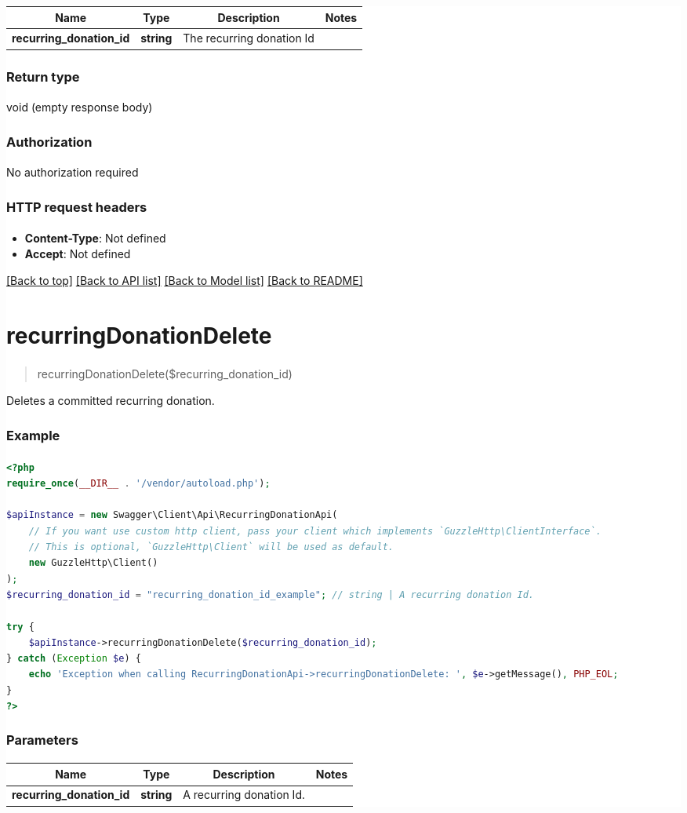 Name | Type | Description  | Notes
------------- | ------------- | ------------- | -------------
 **recurring_donation_id** | **string**| The recurring donation Id |

### Return type

void (empty response body)

### Authorization

No authorization required

### HTTP request headers

 - **Content-Type**: Not defined
 - **Accept**: Not defined

[[Back to top]](#) [[Back to API list]](../../README.md#documentation-for-api-endpoints) [[Back to Model list]](../../README.md#documentation-for-models) [[Back to README]](../../README.md)

# **recurringDonationDelete**
> recurringDonationDelete($recurring_donation_id)

Deletes a committed recurring donation.

### Example
```php
<?php
require_once(__DIR__ . '/vendor/autoload.php');

$apiInstance = new Swagger\Client\Api\RecurringDonationApi(
    // If you want use custom http client, pass your client which implements `GuzzleHttp\ClientInterface`.
    // This is optional, `GuzzleHttp\Client` will be used as default.
    new GuzzleHttp\Client()
);
$recurring_donation_id = "recurring_donation_id_example"; // string | A recurring donation Id.

try {
    $apiInstance->recurringDonationDelete($recurring_donation_id);
} catch (Exception $e) {
    echo 'Exception when calling RecurringDonationApi->recurringDonationDelete: ', $e->getMessage(), PHP_EOL;
}
?>
```

### Parameters

Name | Type | Description  | Notes
------------- | ------------- | ------------- | -------------
 **recurring_donation_id** | **string**| A recurring donation Id. |
